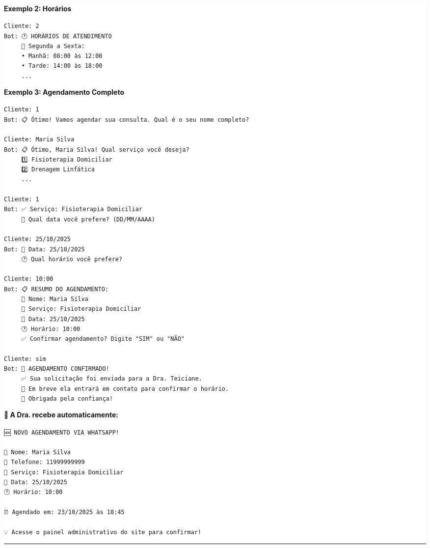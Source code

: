 **Exemplo 2: Horários**
```
Cliente: 2
Bot: 🕐 HORÁRIOS DE ATENDIMENTO
     📅 Segunda a Sexta:
     • Manhã: 08:00 às 12:00
     • Tarde: 14:00 às 18:00
     ...
```

**Exemplo 3: Agendamento Completo**
```
Cliente: 1
Bot: 📋 Ótimo! Vamos agendar sua consulta. Qual é o seu nome completo?

Cliente: Maria Silva
Bot: 📋 Ótimo, Maria Silva! Qual serviço você deseja?
     1️⃣ Fisioterapia Domiciliar
     2️⃣ Drenagem Linfática
     ...

Cliente: 1
Bot: ✅ Serviço: Fisioterapia Domiciliar
     📅 Qual data você prefere? (DD/MM/AAAA)

Cliente: 25/10/2025
Bot: 📅 Data: 25/10/2025
     🕐 Qual horário você prefere?

Cliente: 10:00
Bot: 📋 RESUMO DO AGENDAMENTO:
     👤 Nome: Maria Silva
     🏥 Serviço: Fisioterapia Domiciliar
     📅 Data: 25/10/2025
     🕐 Horário: 10:00
     ✅ Confirmar agendamento? Digite "SIM" ou "NÃO"

Cliente: sim
Bot: 🎉 AGENDAMENTO CONFIRMADO!
     ✅ Sua solicitação foi enviada para a Dra. Teiciane.
     📱 Em breve ela entrará em contato para confirmar o horário.
     💙 Obrigada pela confiança!
```

**📱 A Dra. recebe automaticamente:**
```
🆕 NOVO AGENDAMENTO VIA WHATSAPP!

👤 Nome: Maria Silva
📱 Telefone: 11999999999
🏥 Serviço: Fisioterapia Domiciliar
📅 Data: 25/10/2025
🕐 Horário: 10:00

⏰ Agendado em: 23/10/2025 às 18:45

💡 Acesse o painel administrativo do site para confirmar!
```

---